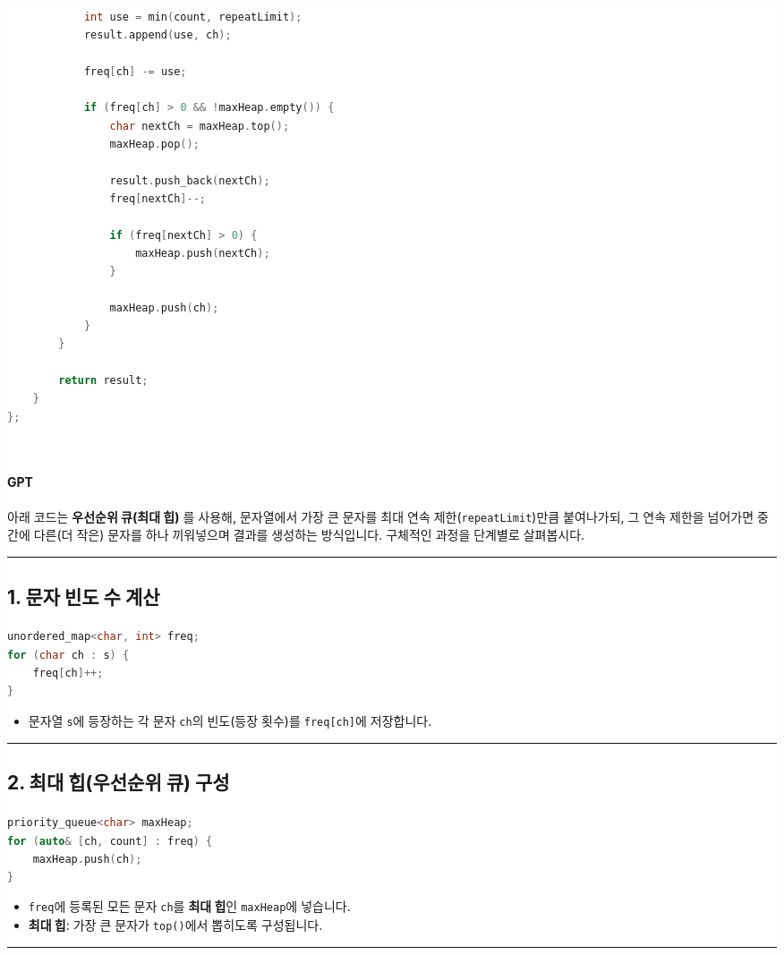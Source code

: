 ```cpp
            int use = min(count, repeatLimit);
            result.append(use, ch);

            freq[ch] -= use;

            if (freq[ch] > 0 && !maxHeap.empty()) {
                char nextCh = maxHeap.top();
                maxHeap.pop();

                result.push_back(nextCh);
                freq[nextCh]--;

                if (freq[nextCh] > 0) {
                    maxHeap.push(nextCh);
                }

                maxHeap.push(ch);
            }
        }

        return result;
    }
};
```

<br/>

#### GPT
아래 코드는 **우선순위 큐(최대 힙)** 를 사용해, 문자열에서 가장 큰 문자를 최대 연속 제한(`repeatLimit`)만큼 붙여나가되, 그 연속 제한을 넘어가면 중간에 다른(더 작은) 문자를 하나 끼워넣으며 결과를 생성하는 방식입니다. 구체적인 과정을 단계별로 살펴봅시다.

---

## 1. 문자 빈도 수 계산
```cpp
unordered_map<char, int> freq;
for (char ch : s) {
    freq[ch]++;
}
```
- 문자열 `s`에 등장하는 각 문자 `ch`의 빈도(등장 횟수)를 `freq[ch]`에 저장합니다.

---

## 2. 최대 힙(우선순위 큐) 구성
```cpp
priority_queue<char> maxHeap;
for (auto& [ch, count] : freq) {
    maxHeap.push(ch);
}
```
- `freq`에 등록된 모든 문자 `ch`를 **최대 힙**인 `maxHeap`에 넣습니다.  
- **최대 힙**: 가장 큰 문자가 `top()`에서 뽑히도록 구성됩니다.

---